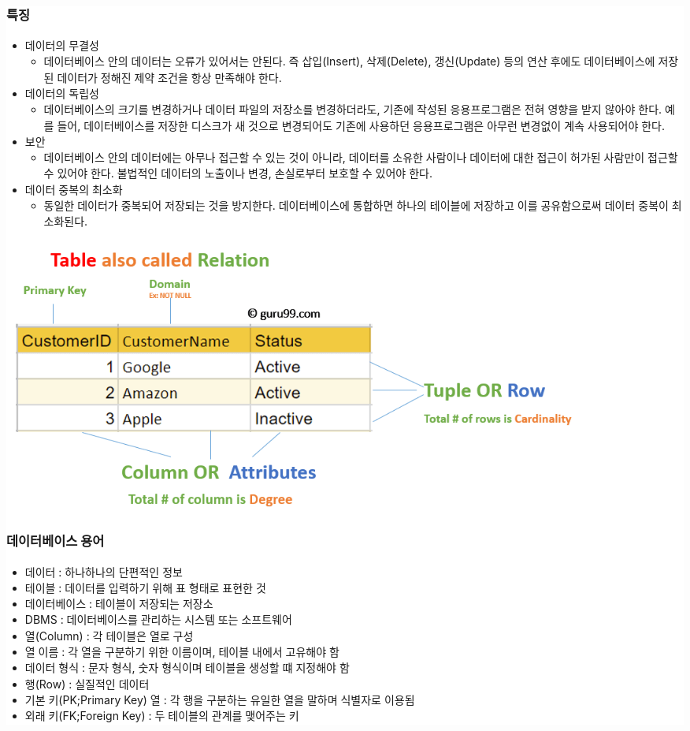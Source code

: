 

### 특징

- 데이터의 무결성 
  - 데이터베이스 안의 데이터는 오류가 있어서는 안된다. 즉 삽입(Insert), 삭제(Delete), 갱신(Update) 등의 연산 후에도 데이터베이스에 저장된 데이터가 정해진 제약 조건을 항상 만족해야 한다.
- 데이터의 독립성
  - 데이터베이스의 크기를 변경하거나 데이터 파일의 저장소를 변경하더라도, 기존에 작성된 응용프로그램은 전혀 영향을 받지 않아야 한다. 예를 들어, 데이터베이스를 저장한 디스크가 새 것으로 변경되어도 기존에 사용하던 응용프로그램은 아무런 변경없이 계속 사용되어야 한다.
- 보안
  - 데이터베이스 안의 데이터에는 아무나 접근할 수 있는 것이 아니라, 데이터를 소유한 사람이나 데이터에 대한 접근이 허가된 사람만이 접근할 수 있어야 한다. 불법적인 데이터의 노출이나 변경, 손실로부터 보호할 수 있어야 한다.
- 데이터 중복의 최소화
  - 동일한 데이터가 중복되어 저장되는 것을 방지한다. 데이터베이스에 통합하면 하나의 테이블에 저장하고 이를 공유함으로써 데이터 중복이 최소화된다.





<img src="md-images/0418/image-20220418120609951.png" alt="img" style="zoom:80%;" />



### 데이터베이스 용어

* 데이터 : 하나하나의 단편적인 정보
* 테이블 : 데이터를 입력하기 위해 표 형태로 표현한 것
* 데이터베이스 : 테이블이 저장되는 저장소
* DBMS : 데이터베이스를 관리하는 시스템 또는 소프트웨어
* 열(Column) : 각 테이블은 열로 구성
* 열 이름 : 각 열을 구분하기 위한 이름이며, 테이블 내에서 고유해야 함
* 데이터 형식 : 문자 형식, 숫자 형식이며 테이블을 생성할 떄 지정해야 함
* 행(Row) : 실질적인 데이터
* 기본 키(PK;Primary Key) 열 : 각 행을 구분하는 유일한 열을 말하며 식별자로 이용됨
* 외래 키(FK;Foreign Key) : 두 테이블의 관계를 맺어주는 키
